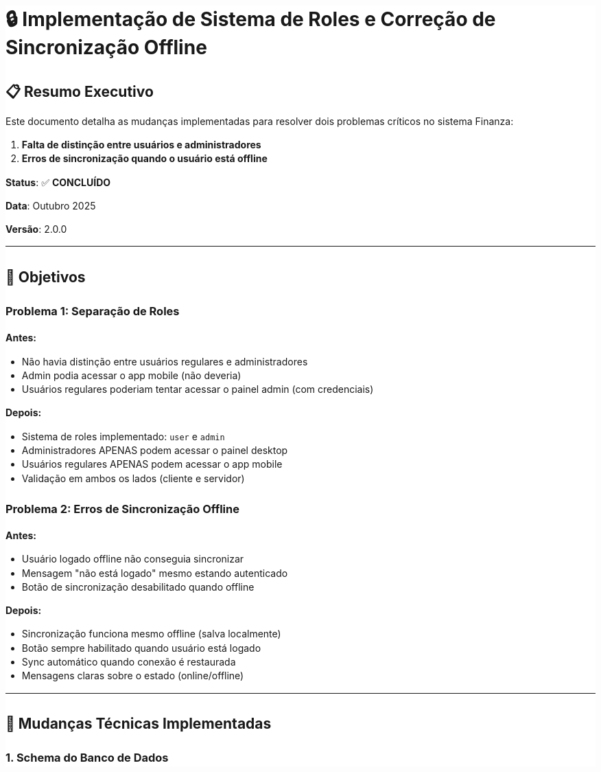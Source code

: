 # 🔒 Implementação de Sistema de Roles e Correção de Sincronização Offline

## 📋 Resumo Executivo

Este documento detalha as mudanças implementadas para resolver dois problemas críticos no sistema Finanza:

1. **Falta de distinção entre usuários e administradores**
2. **Erros de sincronização quando o usuário está offline**

**Status**: ✅ **CONCLUÍDO**

**Data**: Outubro 2025

**Versão**: 2.0.0

---

## 🎯 Objetivos

### Problema 1: Separação de Roles
**Antes:**
- Não havia distinção entre usuários regulares e administradores
- Admin podia acessar o app mobile (não deveria)
- Usuários regulares poderiam tentar acessar o painel admin (com credenciais)

**Depois:**
- Sistema de roles implementado: `user` e `admin`
- Administradores APENAS podem acessar o painel desktop
- Usuários regulares APENAS podem acessar o app mobile
- Validação em ambos os lados (cliente e servidor)

### Problema 2: Erros de Sincronização Offline
**Antes:**
- Usuário logado offline não conseguia sincronizar
- Mensagem "não está logado" mesmo estando autenticado
- Botão de sincronização desabilitado quando offline

**Depois:**
- Sincronização funciona mesmo offline (salva localmente)
- Botão sempre habilitado quando usuário está logado
- Sync automático quando conexão é restaurada
- Mensagens claras sobre o estado (online/offline)

---

## 🔧 Mudanças Técnicas Implementadas

### 1. Schema do Banco de Dados
